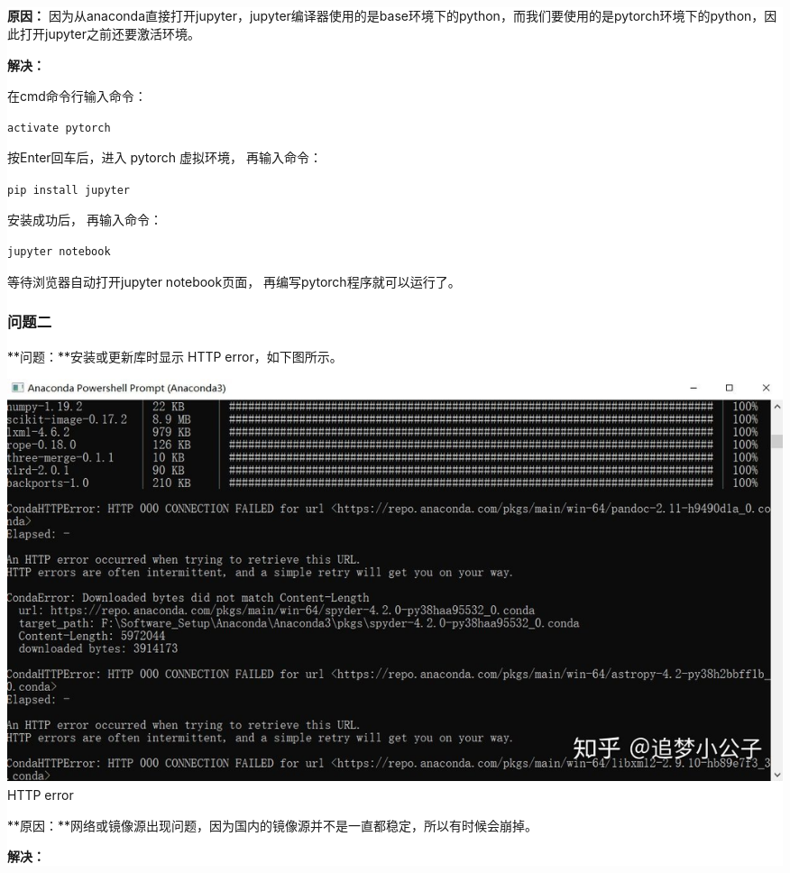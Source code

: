 **原因：** 因为从anaconda直接打开jupyter，jupyter编译器使用的是base环境下的python，而我们要使用的是pytorch环境下的python，因此打开jupyter之前还要激活环境。

**解决：**

在cmd命令行输入命令：

```python3
activate pytorch
```

按Enter回车后，进入 pytorch 虚拟环境， 再输入命令：

```python3
pip install jupyter
```

安装成功后， 再输入命令：

```python3
jupyter notebook
```

等待浏览器自动打开jupyter notebook页面， 再编写pytorch程序就可以运行了。

### **问题二**

**问题：**安装或更新库时显示 HTTP error，如下图所示。

![img](v2-94d75897087f719bbc85be4b965d6891_720w.jpg)HTTP error

**原因：**网络或镜像源出现问题，因为国内的镜像源并不是一直都稳定，所以有时候会崩掉。

**解决：**
